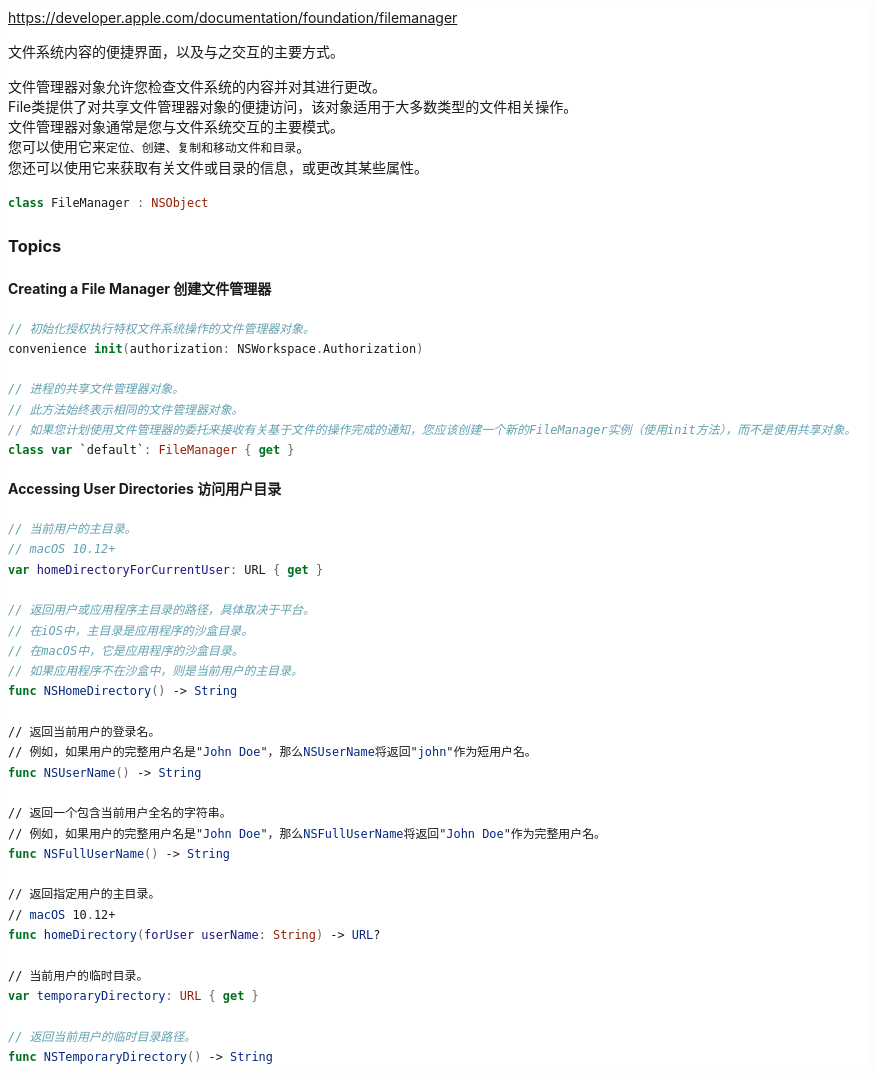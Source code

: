 <https://developer.apple.com/documentation/foundation/filemanager>

文件系统内容的便捷界面，以及与之交互的主要方式。

文件管理器对象允许您检查文件系统的内容并对其进行更改。  
File类提供了对共享文件管理器对象的便捷访问，该对象适用于大多数类型的文件相关操作。  
文件管理器对象通常是您与文件系统交互的主要模式。  
您可以使用它来`定位、创建、复制和移动文件和目录`。  
您还可以使用它来获取有关文件或目录的信息，或更改其某些属性。

```swift
class FileManager : NSObject
```

### Topics

#### Creating a File Manager 创建文件管理器

```swift
// 初始化授权执行特权文件系统操作的文件管理器对象。
convenience init(authorization: NSWorkspace.Authorization)

// 进程的共享文件管理器对象。
// 此方法始终表示相同的文件管理器对象。 
// 如果您计划使用文件管理器的委托来接收有关基于文件的操作完成的通知，您应该创建一个新的FileManager实例（使用init方法），而不是使用共享对象。
class var `default`: FileManager { get }
```

#### Accessing User Directories 访问用户目录

```swift
// 当前用户的主目录。
// macOS 10.12+
var homeDirectoryForCurrentUser: URL { get }

// 返回用户或应用程序主目录的路径，具体取决于平台。
// 在iOS中，主目录是应用程序的沙盒目录。
// 在macOS中，它是应用程序的沙盒目录。
// 如果应用程序不在沙盒中，则是当前用户的主目录。
func NSHomeDirectory() -> String

// 返回当前用户的登录名。
// 例如，如果用户的完整用户名是"John Doe"，那么NSUserName将返回"john"作为短用户名。
func NSUserName() -> String

// 返回一个包含当前用户全名的字符串。
// 例如，如果用户的完整用户名是"John Doe"，那么NSFullUserName将返回"John Doe"作为完整用户名。
func NSFullUserName() -> String

// 返回指定用户的主目录。
// macOS 10.12+
func homeDirectory(forUser userName: String) -> URL?

// 当前用户的临时目录。
var temporaryDirectory: URL { get }

// 返回当前用户的临时目录路径。
func NSTemporaryDirectory() -> String
```
